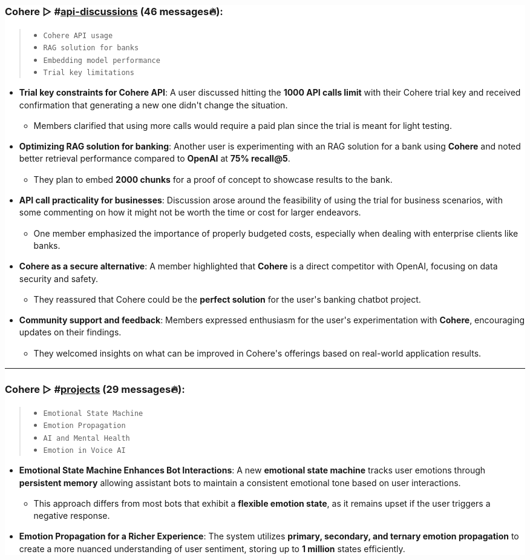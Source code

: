 ### **Cohere ▷ #**[**api-discussions**](https://discord.com/channels/954421988141711382/1168578329423642786/1293358325391691796) (46 messages🔥):

> - `Cohere API usage`
> - `RAG solution for banks`
> - `Embedding model performance`
> - `Trial key limitations`

- **Trial key constraints for Cohere API**: A user discussed hitting the **1000 API calls limit** with their Cohere trial key and received confirmation that generating a new one didn't change the situation.
  
  - Members clarified that using more calls would require a paid plan since the trial is meant for light testing.
- **Optimizing RAG solution for banking**: Another user is experimenting with an RAG solution for a bank using **Cohere** and noted better retrieval performance compared to **OpenAI** at **75% recall@5**.
  
  - They plan to embed **2000 chunks** for a proof of concept to showcase results to the bank.
- **API call practicality for businesses**: Discussion arose around the feasibility of using the trial for business scenarios, with some commenting on how it might not be worth the time or cost for larger endeavors.
  
  - One member emphasized the importance of properly budgeted costs, especially when dealing with enterprise clients like banks.
- **Cohere as a secure alternative**: A member highlighted that **Cohere** is a direct competitor with OpenAI, focusing on data security and safety.
  
  - They reassured that Cohere could be the **perfect solution** for the user's banking chatbot project.
- **Community support and feedback**: Members expressed enthusiasm for the user's experimentation with **Cohere**, encouraging updates on their findings.
  
  - They welcomed insights on what can be improved in Cohere's offerings based on real-world application results.

 

---

### **Cohere ▷ #**[**projects**](https://discord.com/channels/954421988141711382/1218409701339828245/1293572145607344231) (29 messages🔥):

> - `Emotional State Machine`
> - `Emotion Propagation`
> - `AI and Mental Health`
> - `Emotion in Voice AI`

- **Emotional State Machine Enhances Bot Interactions**: A new **emotional state machine** tracks user emotions through **persistent memory** allowing assistant bots to maintain a consistent emotional tone based on user interactions.
  
  - This approach differs from most bots that exhibit a **flexible emotion state**, as it remains upset if the user triggers a negative response.
- **Emotion Propagation for a Richer Experience**: The system utilizes **primary, secondary, and ternary emotion propagation** to create a more nuanced understanding of user sentiment, storing up to **1 million** states efficiently.
  
